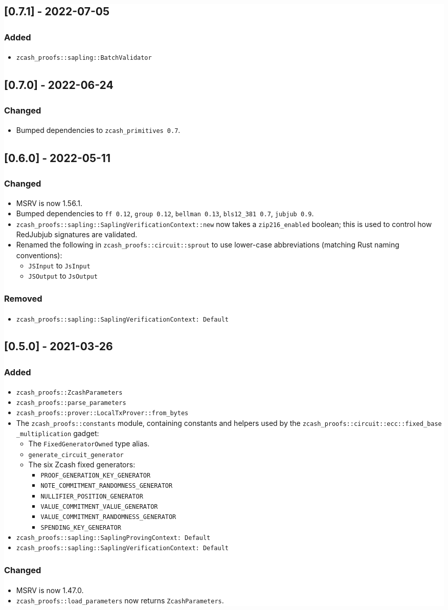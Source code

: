 ## [0.7.1] - 2022-07-05
### Added
- `zcash_proofs::sapling::BatchValidator`

## [0.7.0] - 2022-06-24
### Changed
- Bumped dependencies to `zcash_primitives 0.7`.

## [0.6.0] - 2022-05-11
### Changed
- MSRV is now 1.56.1.
- Bumped dependencies to `ff 0.12`, `group 0.12`, `bellman 0.13`,
  `bls12_381 0.7`, `jubjub 0.9`.
- `zcash_proofs::sapling::SaplingVerificationContext::new` now takes a
  `zip216_enabled` boolean; this is used to control how RedJubjub signatures are
  validated.
- Renamed the following in `zcash_proofs::circuit::sprout` to use lower-case
  abbreviations (matching Rust naming conventions):
  - `JSInput` to `JsInput`
  - `JSOutput` to `JsOutput`

### Removed
- `zcash_proofs::sapling::SaplingVerificationContext: Default`

## [0.5.0] - 2021-03-26
### Added
- `zcash_proofs::ZcashParameters`
- `zcash_proofs::parse_parameters`
- `zcash_proofs::prover::LocalTxProver::from_bytes`
- The `zcash_proofs::constants` module, containing constants and helpers used by
  the `zcash_proofs::circuit::ecc::fixed_base_multiplication` gadget:
  - The `FixedGeneratorOwned` type alias.
  - `generate_circuit_generator`
  - The six Zcash fixed generators:
    - `PROOF_GENERATION_KEY_GENERATOR`
    - `NOTE_COMMITMENT_RANDOMNESS_GENERATOR`
    - `NULLIFIER_POSITION_GENERATOR`
    - `VALUE_COMMITMENT_VALUE_GENERATOR`
    - `VALUE_COMMITMENT_RANDOMNESS_GENERATOR`
    - `SPENDING_KEY_GENERATOR`
- `zcash_proofs::sapling::SaplingProvingContext: Default`
- `zcash_proofs::sapling::SaplingVerificationContext: Default`

### Changed
- MSRV is now 1.47.0.
- `zcash_proofs::load_parameters` now returns `ZcashParameters`.
